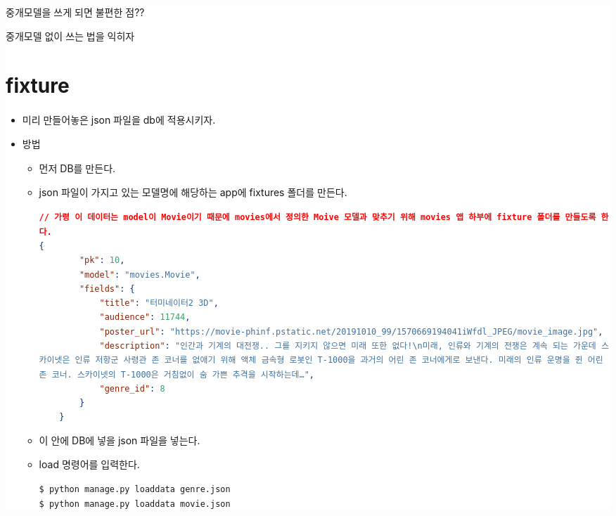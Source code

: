 

중개모델을 쓰게 되면 불편한 점??

중개모델 없이 쓰는 법을 익히자





# fixture

- 미리 만들어놓은 json 파일을 db에 적용시키자.

- 방법

  - 먼저 DB를 만든다.

  - json 파일이 가지고 있는 모델명에 해당하는 app에 fixtures 폴더를 만든다.

    ```json
    // 가령 이 데이터는 model이 Movie이기 때문에 movies에서 정의한 Moive 모델과 맞추기 위해 movies 앱 하부에 fixture 폴더를 만들도록 한다.
    {
            "pk": 10,
            "model": "movies.Movie",
            "fields": {
                "title": "터미네이터2 3D",
                "audience": 11744,
                "poster_url": "https://movie-phinf.pstatic.net/20191010_99/1570669194041iWfdl_JPEG/movie_image.jpg",
                "description": "인간과 기계의 대전쟁.. 그를 지키지 않으면 미래 또한 없다!\n미래, 인류와 기계의 전쟁은 계속 되는 가운데 스카이넷은 인류 저항군 사령관 존 코너를 없애기 위해 액체 금속형 로봇인 T-1000을 과거의 어린 존 코너에게로 보낸다. 미래의 인류 운명을 쥔 어린 존 코너. 스카이넷의 T-1000은 거침없이 숨 가쁜 추격을 시작하는데…",
                "genre_id": 8
            }
        }
    ```

  - 이 안에 DB에 넣을 json 파일을 넣는다.

  - load 명령어를 입력한다.

    ```shell
    $ python manage.py loaddata genre.json
    $ python manage.py loaddata movie.json
    ```

    

    